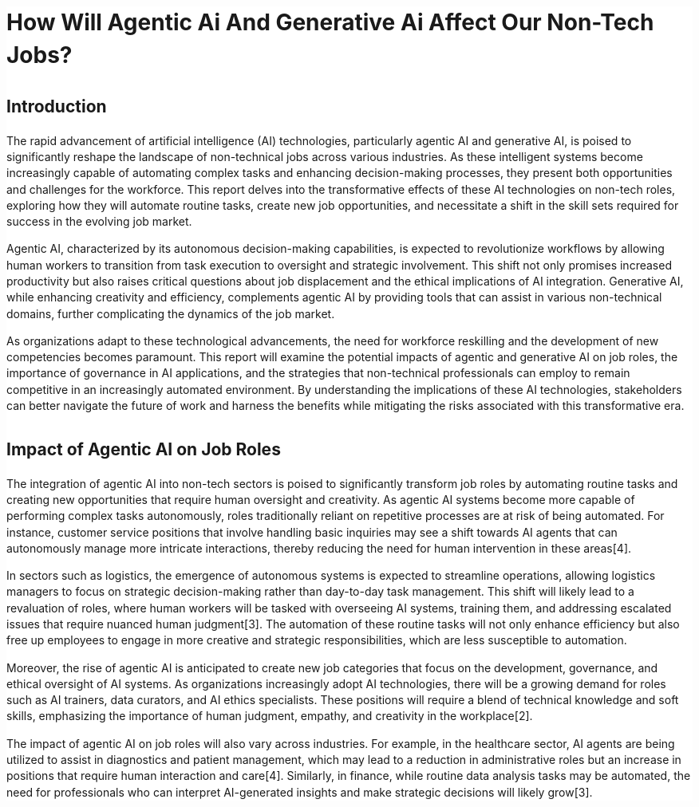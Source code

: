 # How Will Agentic Ai And Generative Ai Affect Our Non-Tech Jobs?
## Introduction
The rapid advancement of artificial intelligence (AI) technologies, particularly agentic AI and generative AI, is poised to significantly reshape the landscape of non-technical jobs across various industries. As these intelligent systems become increasingly capable of automating complex tasks and enhancing decision-making processes, they present both opportunities and challenges for the workforce. This report delves into the transformative effects of these AI technologies on non-tech roles, exploring how they will automate routine tasks, create new job opportunities, and necessitate a shift in the skill sets required for success in the evolving job market.

Agentic AI, characterized by its autonomous decision-making capabilities, is expected to revolutionize workflows by allowing human workers to transition from task execution to oversight and strategic involvement. This shift not only promises increased productivity but also raises critical questions about job displacement and the ethical implications of AI integration. Generative AI, while enhancing creativity and efficiency, complements agentic AI by providing tools that can assist in various non-technical domains, further complicating the dynamics of the job market.

As organizations adapt to these technological advancements, the need for workforce reskilling and the development of new competencies becomes paramount. This report will examine the potential impacts of agentic and generative AI on job roles, the importance of governance in AI applications, and the strategies that non-technical professionals can employ to remain competitive in an increasingly automated environment. By understanding the implications of these AI technologies, stakeholders can better navigate the future of work and harness the benefits while mitigating the risks associated with this transformative era.
## Impact of Agentic AI on Job Roles
The integration of agentic AI into non-tech sectors is poised to significantly transform job roles by automating routine tasks and creating new opportunities that require human oversight and creativity. As agentic AI systems become more capable of performing complex tasks autonomously, roles traditionally reliant on repetitive processes are at risk of being automated. For instance, customer service positions that involve handling basic inquiries may see a shift towards AI agents that can autonomously manage more intricate interactions, thereby reducing the need for human intervention in these areas[4]. 

In sectors such as logistics, the emergence of autonomous systems is expected to streamline operations, allowing logistics managers to focus on strategic decision-making rather than day-to-day task management. This shift will likely lead to a revaluation of roles, where human workers will be tasked with overseeing AI systems, training them, and addressing escalated issues that require nuanced human judgment[3]. The automation of these routine tasks will not only enhance efficiency but also free up employees to engage in more creative and strategic responsibilities, which are less susceptible to automation.

Moreover, the rise of agentic AI is anticipated to create new job categories that focus on the development, governance, and ethical oversight of AI systems. As organizations increasingly adopt AI technologies, there will be a growing demand for roles such as AI trainers, data curators, and AI ethics specialists. These positions will require a blend of technical knowledge and soft skills, emphasizing the importance of human judgment, empathy, and creativity in the workplace[2]. 

The impact of agentic AI on job roles will also vary across industries. For example, in the healthcare sector, AI agents are being utilized to assist in diagnostics and patient management, which may lead to a reduction in administrative roles but an increase in positions that require human interaction and care[4]. Similarly, in finance, while routine data analysis tasks may be automated, the need for professionals who can interpret AI-generated insights and make strategic decisions will likely grow[3].
